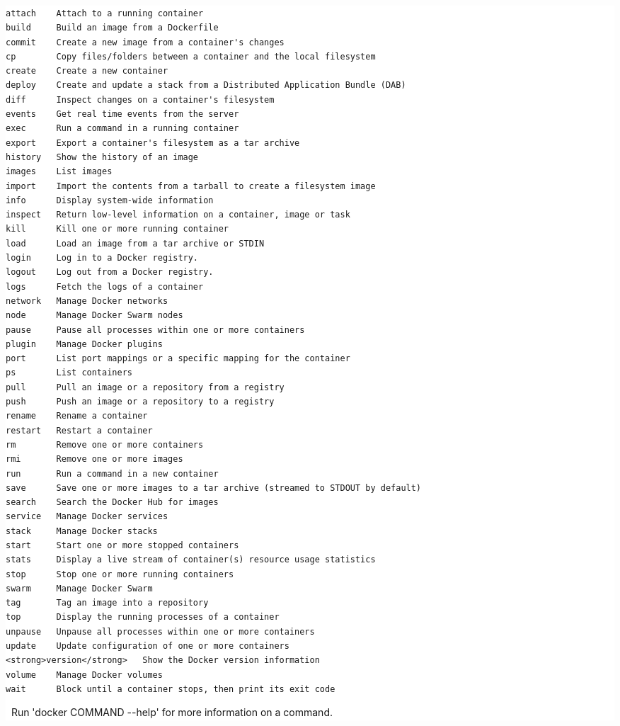     attach    Attach to a running container
    build     Build an image from a Dockerfile
    commit    Create a new image from a container's changes
    cp        Copy files/folders between a container and the local filesystem
    create    Create a new container
    deploy    Create and update a stack from a Distributed Application Bundle (DAB)
    diff      Inspect changes on a container's filesystem
    events    Get real time events from the server
    exec      Run a command in a running container
    export    Export a container's filesystem as a tar archive
    history   Show the history of an image
    images    List images
    import    Import the contents from a tarball to create a filesystem image
    info      Display system-wide information
    inspect   Return low-level information on a container, image or task
    kill      Kill one or more running container
    load      Load an image from a tar archive or STDIN
    login     Log in to a Docker registry.
    logout    Log out from a Docker registry.
    logs      Fetch the logs of a container
    network   Manage Docker networks
    node      Manage Docker Swarm nodes
    pause     Pause all processes within one or more containers
    plugin    Manage Docker plugins
    port      List port mappings or a specific mapping for the container
    ps        List containers
    pull      Pull an image or a repository from a registry
    push      Push an image or a repository to a registry
    rename    Rename a container
    restart   Restart a container
    rm        Remove one or more containers
    rmi       Remove one or more images
    run       Run a command in a new container
    save      Save one or more images to a tar archive (streamed to STDOUT by default)
    search    Search the Docker Hub for images
    service   Manage Docker services
    stack     Manage Docker stacks
    start     Start one or more stopped containers
    stats     Display a live stream of container(s) resource usage statistics
    stop      Stop one or more running containers
    swarm     Manage Docker Swarm
    tag       Tag an image into a repository
    top       Display the running processes of a container
    unpause   Unpause all processes within one or more containers
    update    Update configuration of one or more containers
    <strong>version</strong>   Show the Docker version information
    volume    Manage Docker volumes
    wait      Block until a container stops, then print its exit code
&nbsp;
Run 'docker COMMAND --help' for more information on a command.
   </pre>
